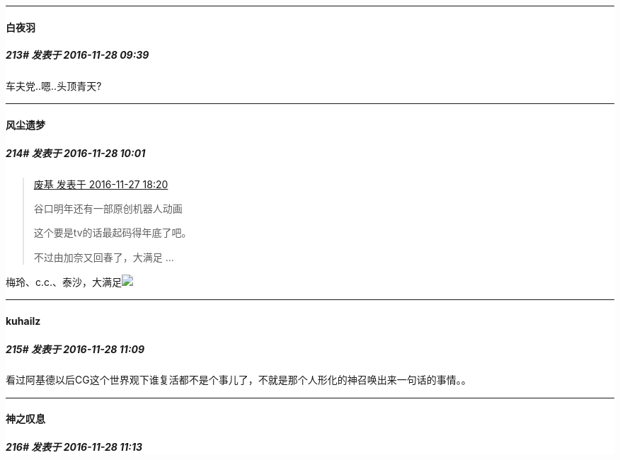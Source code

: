 





-----

####  白夜羽  
##### 213#       发表于 2016-11-28 09:39




车夫党..嗯..头顶青天?







-----

####  风尘遗梦  
##### 214#       发表于 2016-11-28 10:01



<blockquote><a href="httphttps://bbs.saraba1st.com/2b/forum.php?mod=redirect&amp;goto=findpost&amp;pid=34305730&amp;ptid=1350435" target="_blank">废基 发表于 2016-11-27 18:20</a>

谷口明年还有一部原创机器人动画

这个要是tv的话最起码得年底了吧。

不过由加奈又回春了，大满足 ...</blockquote>
梅玲、c.c.、泰沙，大满足<img src="https://static.saraba1st.com/image/smiley/face/86.gif" referrerpolicy="no-referrer">







-----

####  kuhailz  
##### 215#       发表于 2016-11-28 11:09




看过阿基德以后CG这个世界观下谁复活都不是个事儿了，不就是那个人形化的神召唤出来一句话的事情。。







-----

####  神之叹息  
##### 216#       发表于 2016-11-28 11:13


